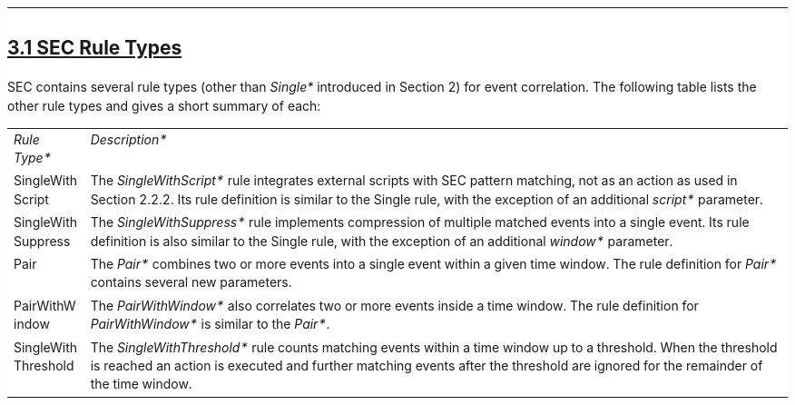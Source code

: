 * * *

## [3.1 SEC Rule Types]()

SEC contains several rule types (other than <span class="emphasis"><i class="EMPHASIS">Single*</i></span> introduced in Section 2) for event correlation. The
following table lists the other rule types and gives a short summary of each:

<div class="INFORMALTABLE">
<table border="0" class="CALSTABLE">
<tbody>
<tr>
<td align="LEFT" valign="TOP"><span class="emphasis"><i class="EMPHASIS">Rule
Type*</i></span></td>
<td align="LEFT" valign="TOP"><span class="emphasis"><i class="EMPHASIS">Description*</i></span></td>
</tr>

<tr>
<td align="LEFT" valign="TOP">SingleWithScript</td>
<td align="LEFT" valign="TOP">The <span class="emphasis"><i class="EMPHASIS">SingleWithScript*</i></span> rule integrates external scripts with SEC
pattern matching, not as an action as used in Section 2.2.2. Its rule definition is
similar to the Single rule, with the exception of an additional <span class="emphasis"><i class="EMPHASIS">script*</i></span> parameter.</td>
</tr>

<tr>
<td align="LEFT" valign="TOP">SingleWithSuppress</td>
<td align="LEFT" valign="TOP">The <span class="emphasis"><i class="EMPHASIS">SingleWithSuppress*</i></span> rule implements compression of multiple
matched events into a single event. Its rule definition is also similar to the Single
rule, with the exception of an additional <span class="emphasis"><i class="EMPHASIS">window*</i></span> parameter.</td>
</tr>

<tr>
<td align="LEFT" valign="TOP">Pair</td>
<td align="LEFT" valign="TOP">The <span class="emphasis"><i class="EMPHASIS">Pair*</i></span> combines two or more events into a single event within a
given time window. The rule definition for <span class="emphasis"><i class="EMPHASIS">Pair*</i></span> contains several new parameters.</td>
</tr>

<tr>
<td align="LEFT" valign="TOP">PairWithWindow</td>
<td align="LEFT" valign="TOP">The <span class="emphasis"><i class="EMPHASIS">PairWithWindow*</i></span> also correlates two or more events inside a
time window. The rule definition for <span class="emphasis"><i class="EMPHASIS">PairWithWindow*</i></span> is similar to the <span class="emphasis"><i class="EMPHASIS">Pair*</i></span>.</td>
</tr>

<tr>
<td align="LEFT" valign="TOP">SingleWithThreshold</td>
<td align="LEFT" valign="TOP">The <span class="emphasis"><i class="EMPHASIS">SingleWithThreshold*</i></span> rule counts matching events within a time
window up to a threshold. When the threshold is reached an action is executed and further
matching events after the threshold are ignored for the remainder of the time
window.</td>
</tr>
